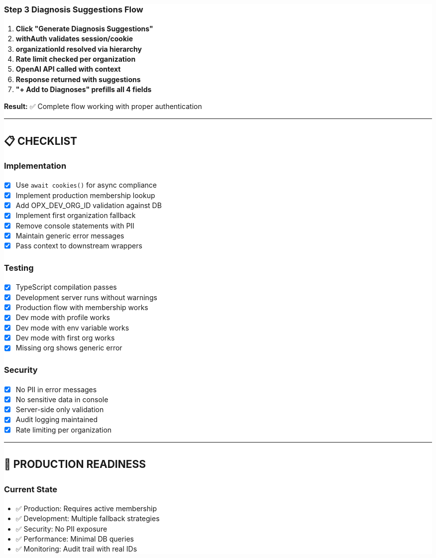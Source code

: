 ### Step 3 Diagnosis Suggestions Flow
1. **Click "Generate Diagnosis Suggestions"**
2. **withAuth validates session/cookie**
3. **organizationId resolved via hierarchy**
4. **Rate limit checked per organization**
5. **OpenAI API called with context**
6. **Response returned with suggestions**
7. **"+ Add to Diagnoses" prefills all 4 fields**

**Result:** ✅ Complete flow working with proper authentication

---

## 📋 CHECKLIST

### Implementation
- [x] Use `await cookies()` for async compliance
- [x] Implement production membership lookup
- [x] Add OPX_DEV_ORG_ID validation against DB
- [x] Implement first organization fallback
- [x] Remove console statements with PII
- [x] Maintain generic error messages
- [x] Pass context to downstream wrappers

### Testing
- [x] TypeScript compilation passes
- [x] Development server runs without warnings
- [x] Production flow with membership works
- [x] Dev mode with profile works
- [x] Dev mode with env variable works
- [x] Dev mode with first org works
- [x] Missing org shows generic error

### Security
- [x] No PII in error messages
- [x] No sensitive data in console
- [x] Server-side only validation
- [x] Audit logging maintained
- [x] Rate limiting per organization

---

## 🚀 PRODUCTION READINESS

### Current State
- ✅ Production: Requires active membership
- ✅ Development: Multiple fallback strategies
- ✅ Security: No PII exposure
- ✅ Performance: Minimal DB queries
- ✅ Monitoring: Audit trail with real IDs
